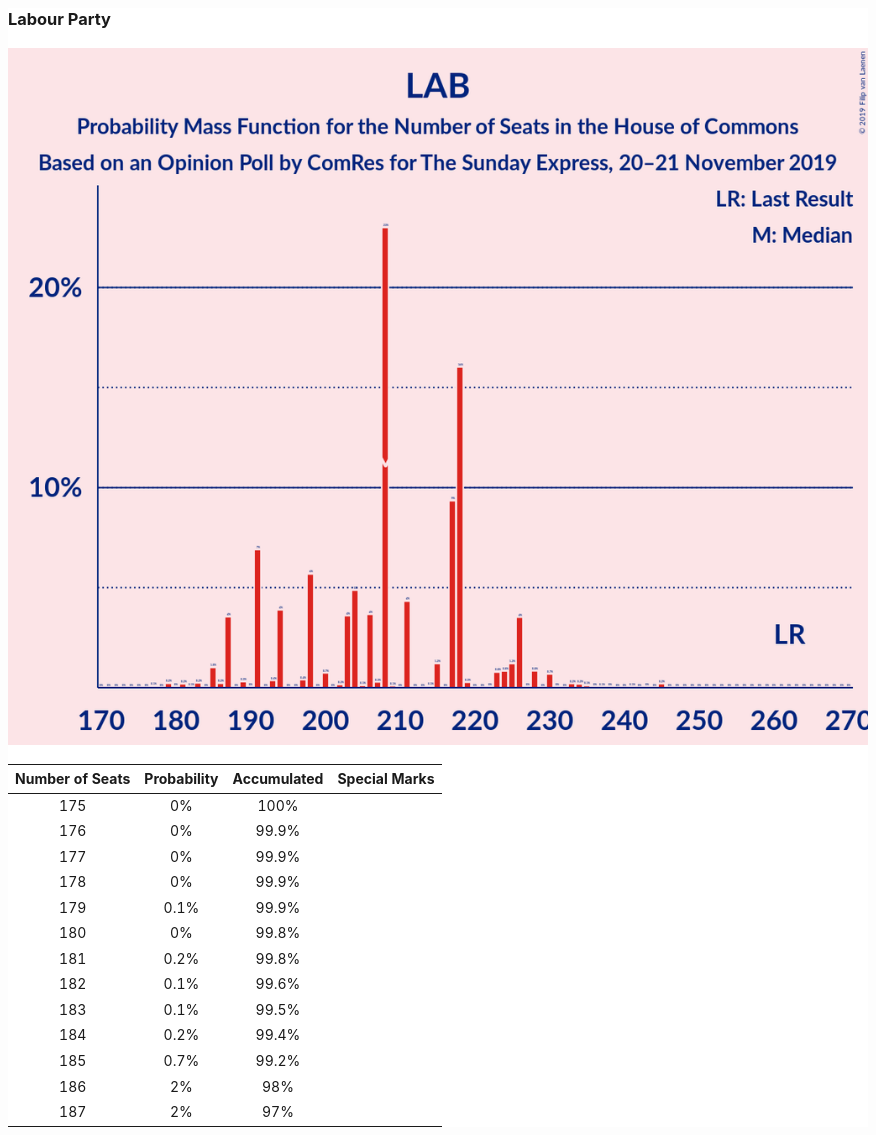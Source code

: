 ### Labour Party

![Graph with seats probability mass function not yet produced](2019-11-21-ComRes-coalitions-seats-pmf-lab.png "Seats Probability Mass Function")

| Number of Seats | Probability | Accumulated | Special Marks |
|:---------------:|:-----------:|:-----------:|:-------------:|
| 175 | 0% | 100% |  |
| 176 | 0% | 99.9% |  |
| 177 | 0% | 99.9% |  |
| 178 | 0% | 99.9% |  |
| 179 | 0.1% | 99.9% |  |
| 180 | 0% | 99.8% |  |
| 181 | 0.2% | 99.8% |  |
| 182 | 0.1% | 99.6% |  |
| 183 | 0.1% | 99.5% |  |
| 184 | 0.2% | 99.4% |  |
| 185 | 0.7% | 99.2% |  |
| 186 | 2% | 98% |  |
| 187 | 2% | 97% |  |